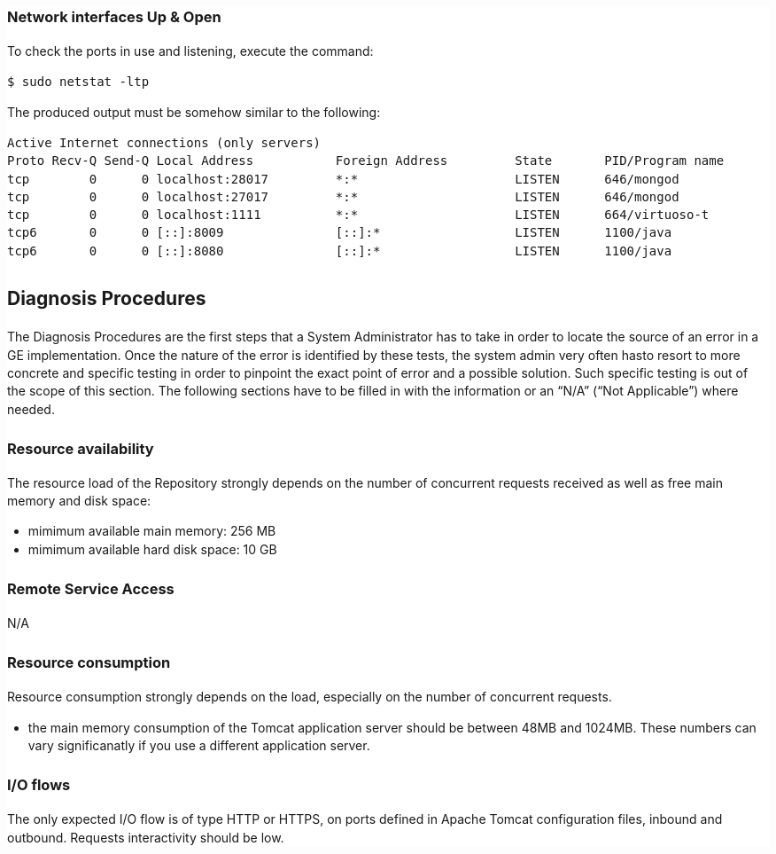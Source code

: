 
</pre>

### Network interfaces Up & Open
To check the ports in use and listening, execute the command:

<pre>
$ sudo netstat -ltp
</pre>

The produced output must be somehow similar to the following:

<pre>
Active Internet connections (only servers)
Proto Recv-Q Send-Q Local Address           Foreign Address         State       PID/Program name
tcp        0      0 localhost:28017         *:*                     LISTEN      646/mongod
tcp        0      0 localhost:27017         *:*                     LISTEN      646/mongod
tcp        0      0 localhost:1111          *:*                     LISTEN      664/virtuoso-t   
tcp6       0      0 [::]:8009               [::]:*                  LISTEN      1100/java
tcp6       0      0 [::]:8080               [::]:*                  LISTEN      1100/java   
</pre>

## Diagnosis Procedures
The Diagnosis Procedures are the first steps that a System Administrator has to take in order to locate the source of an error in a GE implementation. Once the nature of the error is identified by these tests, the system admin very often hasto resort to more concrete and specific testing in order to pinpoint the exact point of error and a possible solution. Such specific testing is out of the scope of this section.
The following sections have to be filled in with the information or an “N/A” (“Not Applicable”) where needed.

### Resource availability
The resource load of the Repository strongly depends on the number of concurrent requests received as well as free main memory and disk space:
* mimimum available main memory: 256 MB
* mimimum available hard disk space: 10 GB

### Remote Service Access
N/A 

### Resource consumption
Resource consumption strongly depends on the load, especially on the number of concurrent requests.

* the main memory consumption of the Tomcat application server should be between 48MB and 1024MB. These numbers can vary significanatly if you use a different application server.

### I/O flows
The only expected I/O flow is of type HTTP or HTTPS, on ports defined in Apache Tomcat configuration files, inbound and outbound. Requests interactivity should be low.

